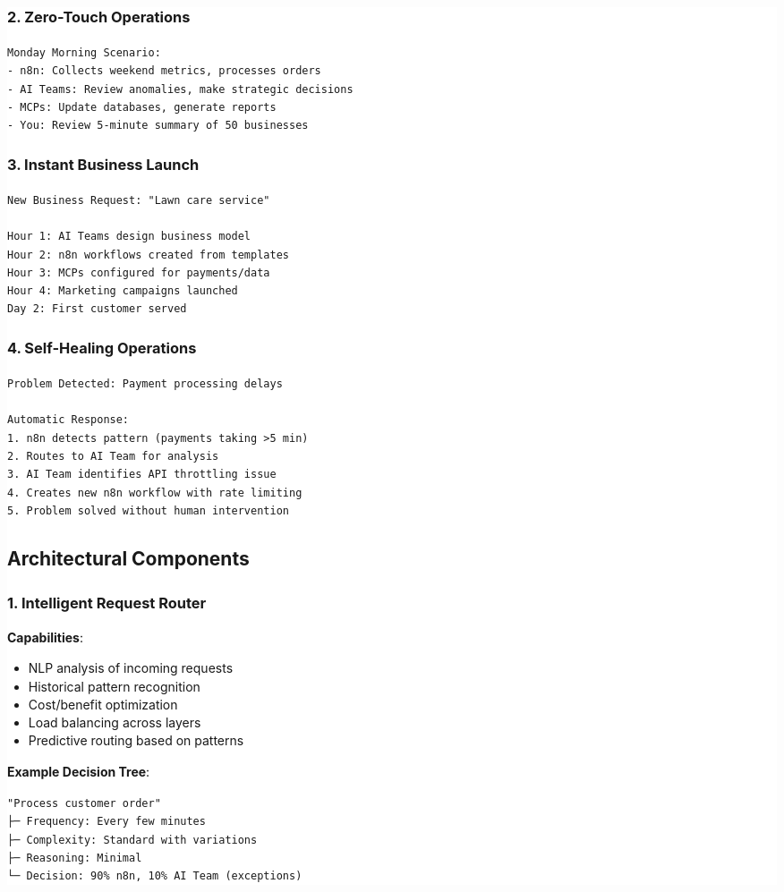 ### 2. Zero-Touch Operations
```
Monday Morning Scenario:
- n8n: Collects weekend metrics, processes orders
- AI Teams: Review anomalies, make strategic decisions  
- MCPs: Update databases, generate reports
- You: Review 5-minute summary of 50 businesses
```

### 3. Instant Business Launch
```
New Business Request: "Lawn care service"

Hour 1: AI Teams design business model
Hour 2: n8n workflows created from templates
Hour 3: MCPs configured for payments/data
Hour 4: Marketing campaigns launched
Day 2: First customer served
```

### 4. Self-Healing Operations
```
Problem Detected: Payment processing delays

Automatic Response:
1. n8n detects pattern (payments taking >5 min)
2. Routes to AI Team for analysis
3. AI Team identifies API throttling issue
4. Creates new n8n workflow with rate limiting
5. Problem solved without human intervention
```

## Architectural Components

### 1. Intelligent Request Router
**Capabilities**:
- NLP analysis of incoming requests
- Historical pattern recognition
- Cost/benefit optimization
- Load balancing across layers
- Predictive routing based on patterns

**Example Decision Tree**:
```
"Process customer order"
├─ Frequency: Every few minutes
├─ Complexity: Standard with variations
├─ Reasoning: Minimal
└─ Decision: 90% n8n, 10% AI Team (exceptions)
```
